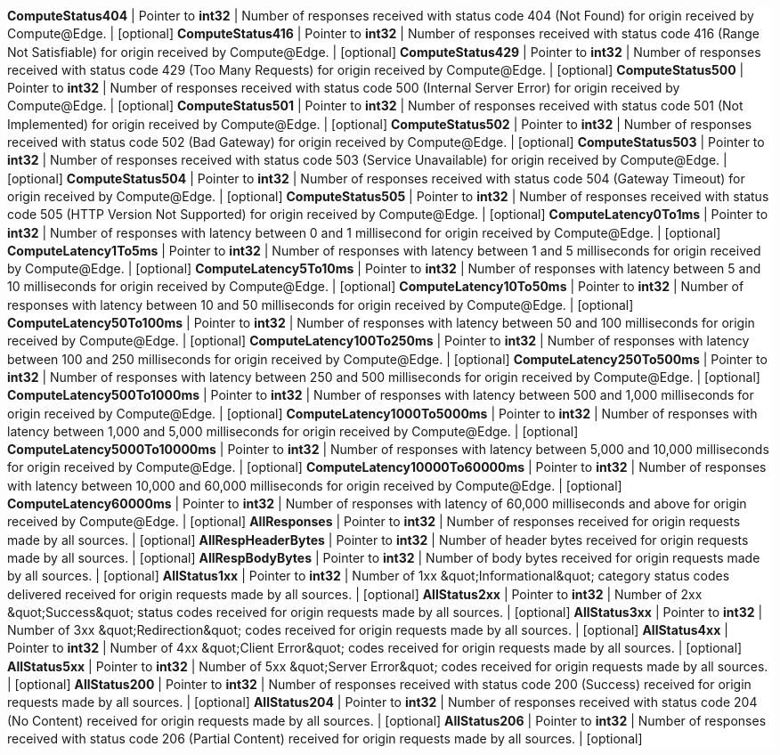 **ComputeStatus404** | Pointer to **int32** | Number of responses received with status code 404 (Not Found) for origin received by Compute@Edge. | [optional] 
**ComputeStatus416** | Pointer to **int32** | Number of responses received with status code 416 (Range Not Satisfiable) for origin received by Compute@Edge. | [optional] 
**ComputeStatus429** | Pointer to **int32** | Number of responses received with status code 429 (Too Many Requests) for origin received by Compute@Edge. | [optional] 
**ComputeStatus500** | Pointer to **int32** | Number of responses received with status code 500 (Internal Server Error) for origin received by Compute@Edge. | [optional] 
**ComputeStatus501** | Pointer to **int32** | Number of responses received with status code 501 (Not Implemented) for origin received by Compute@Edge. | [optional] 
**ComputeStatus502** | Pointer to **int32** | Number of responses received with status code 502 (Bad Gateway) for origin received by Compute@Edge. | [optional] 
**ComputeStatus503** | Pointer to **int32** | Number of responses received with status code 503 (Service Unavailable) for origin received by Compute@Edge. | [optional] 
**ComputeStatus504** | Pointer to **int32** | Number of responses received with status code 504 (Gateway Timeout) for origin received by Compute@Edge. | [optional] 
**ComputeStatus505** | Pointer to **int32** | Number of responses received with status code 505 (HTTP Version Not Supported) for origin received by Compute@Edge. | [optional] 
**ComputeLatency0To1ms** | Pointer to **int32** | Number of responses with latency between 0 and 1 millisecond for origin received by Compute@Edge. | [optional] 
**ComputeLatency1To5ms** | Pointer to **int32** | Number of responses with latency between 1 and 5 milliseconds for origin received by Compute@Edge. | [optional] 
**ComputeLatency5To10ms** | Pointer to **int32** | Number of responses with latency between 5 and 10 milliseconds for origin received by Compute@Edge. | [optional] 
**ComputeLatency10To50ms** | Pointer to **int32** | Number of responses with latency between 10 and 50 milliseconds for origin received by Compute@Edge. | [optional] 
**ComputeLatency50To100ms** | Pointer to **int32** | Number of responses with latency between 50 and 100 milliseconds for origin received by Compute@Edge. | [optional] 
**ComputeLatency100To250ms** | Pointer to **int32** | Number of responses with latency between 100 and 250 milliseconds for origin received by Compute@Edge. | [optional] 
**ComputeLatency250To500ms** | Pointer to **int32** | Number of responses with latency between 250 and 500 milliseconds for origin received by Compute@Edge. | [optional] 
**ComputeLatency500To1000ms** | Pointer to **int32** | Number of responses with latency between 500 and 1,000 milliseconds for origin received by Compute@Edge. | [optional] 
**ComputeLatency1000To5000ms** | Pointer to **int32** | Number of responses with latency between 1,000 and 5,000 milliseconds for origin received by Compute@Edge. | [optional] 
**ComputeLatency5000To10000ms** | Pointer to **int32** | Number of responses with latency between 5,000 and 10,000 milliseconds for origin received by Compute@Edge. | [optional] 
**ComputeLatency10000To60000ms** | Pointer to **int32** | Number of responses with latency between 10,000 and 60,000 milliseconds for origin received by Compute@Edge. | [optional] 
**ComputeLatency60000ms** | Pointer to **int32** | Number of responses with latency of 60,000 milliseconds and above for origin received by Compute@Edge. | [optional] 
**AllResponses** | Pointer to **int32** | Number of responses received for origin requests made by all sources. | [optional] 
**AllRespHeaderBytes** | Pointer to **int32** | Number of header bytes received for origin requests made by all sources. | [optional] 
**AllRespBodyBytes** | Pointer to **int32** | Number of body bytes received for origin requests made by all sources. | [optional] 
**AllStatus1xx** | Pointer to **int32** | Number of 1xx \&quot;Informational\&quot; category status codes delivered received for origin requests made by all sources. | [optional] 
**AllStatus2xx** | Pointer to **int32** | Number of 2xx \&quot;Success\&quot; status codes received for origin requests made by all sources. | [optional] 
**AllStatus3xx** | Pointer to **int32** | Number of 3xx \&quot;Redirection\&quot; codes received for origin requests made by all sources. | [optional] 
**AllStatus4xx** | Pointer to **int32** | Number of 4xx \&quot;Client Error\&quot; codes received for origin requests made by all sources. | [optional] 
**AllStatus5xx** | Pointer to **int32** | Number of 5xx \&quot;Server Error\&quot; codes received for origin requests made by all sources. | [optional] 
**AllStatus200** | Pointer to **int32** | Number of responses received with status code 200 (Success) received for origin requests made by all sources. | [optional] 
**AllStatus204** | Pointer to **int32** | Number of responses received with status code 204 (No Content) received for origin requests made by all sources. | [optional] 
**AllStatus206** | Pointer to **int32** | Number of responses received with status code 206 (Partial Content) received for origin requests made by all sources. | [optional] 